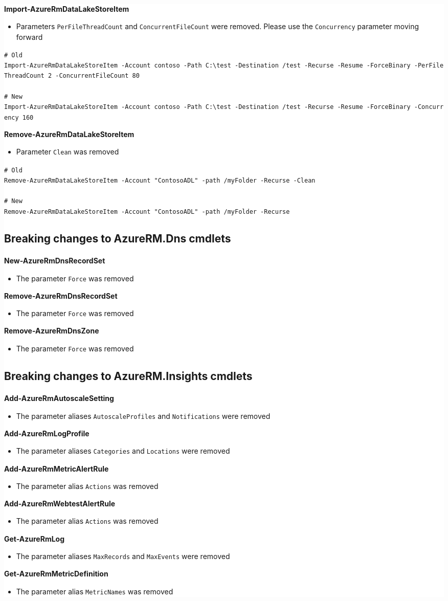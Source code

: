 **Import-AzureRmDataLakeStoreItem**
- Parameters `PerFileThreadCount` and `ConcurrentFileCount` were removed. Please use the
  `Concurrency` parameter moving forward

```powershell-interactive
# Old
Import-AzureRmDataLakeStoreItem -Account contoso -Path C:\test -Destination /test -Recurse -Resume -ForceBinary -PerFileThreadCount 2 -ConcurrentFileCount 80

# New
Import-AzureRmDataLakeStoreItem -Account contoso -Path C:\test -Destination /test -Recurse -Resume -ForceBinary -Concurrency 160
```

**Remove-AzureRmDataLakeStoreItem**
- Parameter `Clean` was removed

```powershell-interactive
# Old
Remove-AzureRmDataLakeStoreItem -Account "ContosoADL" -path /myFolder -Recurse -Clean

# New
Remove-AzureRmDataLakeStoreItem -Account "ContosoADL" -path /myFolder -Recurse
```

## Breaking changes to AzureRM.Dns cmdlets

**New-AzureRmDnsRecordSet**
- The parameter `Force` was removed

**Remove-AzureRmDnsRecordSet**
- The parameter `Force` was removed

**Remove-AzureRmDnsZone**
- The parameter `Force` was removed

## Breaking changes to AzureRM.Insights cmdlets

**Add-AzureRmAutoscaleSetting**
- The parameter aliases `AutoscaleProfiles` and `Notifications` were removed

**Add-AzureRmLogProfile**
- The parameter aliases `Categories` and `Locations` were removed

**Add-AzureRmMetricAlertRule**
- The parameter alias `Actions` was removed

**Add-AzureRmWebtestAlertRule**
- The parameter alias `Actions` was removed

**Get-AzureRmLog**
- The parameter aliases `MaxRecords` and `MaxEvents` were removed

**Get-AzureRmMetricDefinition**
- The parameter alias `MetricNames` was removed
